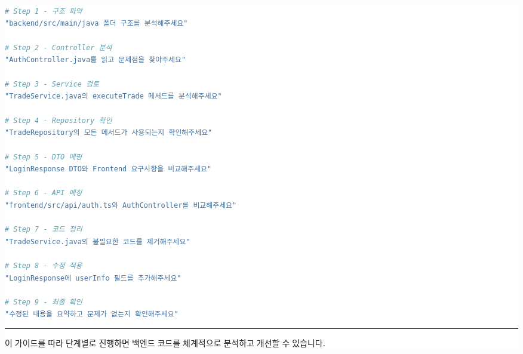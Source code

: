 ```bash
# Step 1 - 구조 파악
"backend/src/main/java 폴더 구조를 분석해주세요"

# Step 2 - Controller 분석
"AuthController.java를 읽고 문제점을 찾아주세요"

# Step 3 - Service 검토
"TradeService.java의 executeTrade 메서드를 분석해주세요"

# Step 4 - Repository 확인
"TradeRepository의 모든 메서드가 사용되는지 확인해주세요"

# Step 5 - DTO 매핑
"LoginResponse DTO와 Frontend 요구사항을 비교해주세요"

# Step 6 - API 매칭
"frontend/src/api/auth.ts와 AuthController를 비교해주세요"

# Step 7 - 코드 정리
"TradeService.java의 불필요한 코드를 제거해주세요"

# Step 8 - 수정 적용
"LoginResponse에 userInfo 필드를 추가해주세요"

# Step 9 - 최종 확인
"수정된 내용을 요약하고 문제가 없는지 확인해주세요"
```

---

이 가이드를 따라 단계별로 진행하면 백엔드 코드를 체계적으로 분석하고 개선할 수 있습니다.